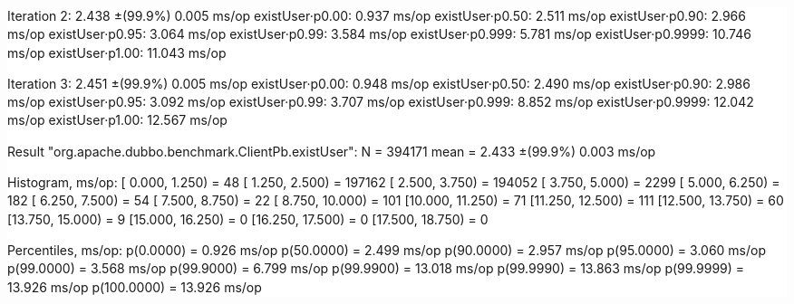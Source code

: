 Iteration   2: 2.438 ±(99.9%) 0.005 ms/op
                 existUser·p0.00:   0.937 ms/op
                 existUser·p0.50:   2.511 ms/op
                 existUser·p0.90:   2.966 ms/op
                 existUser·p0.95:   3.064 ms/op
                 existUser·p0.99:   3.584 ms/op
                 existUser·p0.999:  5.781 ms/op
                 existUser·p0.9999: 10.746 ms/op
                 existUser·p1.00:   11.043 ms/op

Iteration   3: 2.451 ±(99.9%) 0.005 ms/op
                 existUser·p0.00:   0.948 ms/op
                 existUser·p0.50:   2.490 ms/op
                 existUser·p0.90:   2.986 ms/op
                 existUser·p0.95:   3.092 ms/op
                 existUser·p0.99:   3.707 ms/op
                 existUser·p0.999:  8.852 ms/op
                 existUser·p0.9999: 12.042 ms/op
                 existUser·p1.00:   12.567 ms/op



Result "org.apache.dubbo.benchmark.ClientPb.existUser":
  N = 394171
  mean =      2.433 ±(99.9%) 0.003 ms/op

  Histogram, ms/op:
    [ 0.000,  1.250) = 48 
    [ 1.250,  2.500) = 197162 
    [ 2.500,  3.750) = 194052 
    [ 3.750,  5.000) = 2299 
    [ 5.000,  6.250) = 182 
    [ 6.250,  7.500) = 54 
    [ 7.500,  8.750) = 22 
    [ 8.750, 10.000) = 101 
    [10.000, 11.250) = 71 
    [11.250, 12.500) = 111 
    [12.500, 13.750) = 60 
    [13.750, 15.000) = 9 
    [15.000, 16.250) = 0 
    [16.250, 17.500) = 0 
    [17.500, 18.750) = 0 

  Percentiles, ms/op:
      p(0.0000) =      0.926 ms/op
     p(50.0000) =      2.499 ms/op
     p(90.0000) =      2.957 ms/op
     p(95.0000) =      3.060 ms/op
     p(99.0000) =      3.568 ms/op
     p(99.9000) =      6.799 ms/op
     p(99.9900) =     13.018 ms/op
     p(99.9990) =     13.863 ms/op
     p(99.9999) =     13.926 ms/op
    p(100.0000) =     13.926 ms/op
